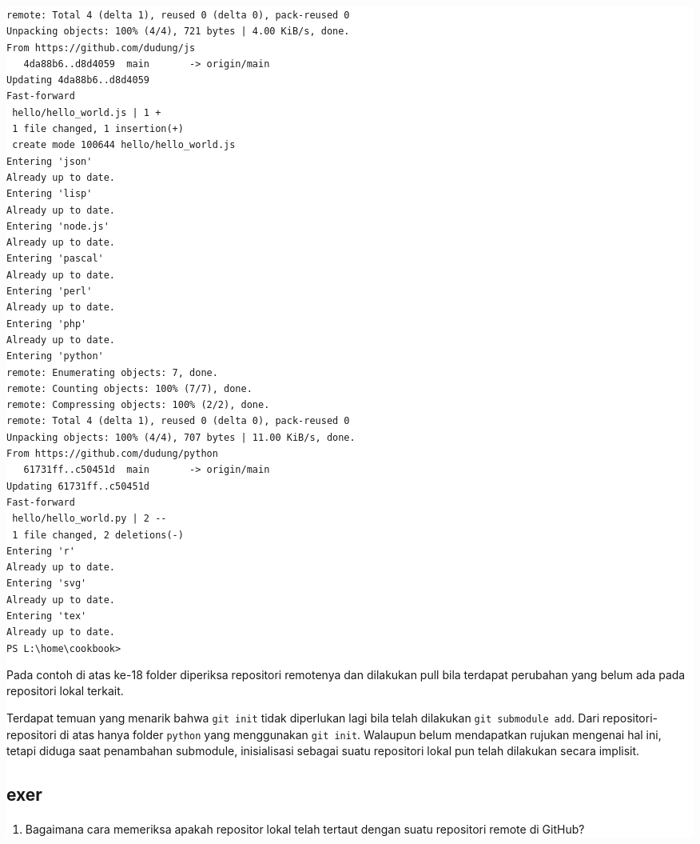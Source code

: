 ```
remote: Total 4 (delta 1), reused 0 (delta 0), pack-reused 0
Unpacking objects: 100% (4/4), 721 bytes | 4.00 KiB/s, done.
From https://github.com/dudung/js
   4da88b6..d8d4059  main       -> origin/main
Updating 4da88b6..d8d4059
Fast-forward
 hello/hello_world.js | 1 +
 1 file changed, 1 insertion(+)
 create mode 100644 hello/hello_world.js
Entering 'json'
Already up to date.
Entering 'lisp'
Already up to date.
Entering 'node.js'
Already up to date.
Entering 'pascal'
Already up to date.
Entering 'perl'
Already up to date.
Entering 'php'
Already up to date.
Entering 'python'
remote: Enumerating objects: 7, done.
remote: Counting objects: 100% (7/7), done.
remote: Compressing objects: 100% (2/2), done.
remote: Total 4 (delta 1), reused 0 (delta 0), pack-reused 0
Unpacking objects: 100% (4/4), 707 bytes | 11.00 KiB/s, done.
From https://github.com/dudung/python
   61731ff..c50451d  main       -> origin/main
Updating 61731ff..c50451d
Fast-forward
 hello/hello_world.py | 2 --
 1 file changed, 2 deletions(-)
Entering 'r'
Already up to date.
Entering 'svg'
Already up to date.
Entering 'tex'
Already up to date.
PS L:\home\cookbook>
```

Pada contoh di atas ke-18 folder diperiksa repositori remotenya dan dilakukan pull bila terdapat perubahan yang belum ada pada repositori lokal terkait.

Terdapat temuan yang menarik bahwa `git init` tidak diperlukan lagi bila telah dilakukan `git submodule add`. Dari repositori-repositori di atas hanya folder `python` yang menggunakan `git init`. Walaupun belum mendapatkan rujukan mengenai hal ini, tetapi diduga saat penambahan submodule, inisialisasi sebagai suatu repositori lokal pun telah dilakukan secara implisit.


## exer
1. Bagaimana cara memeriksa apakah repositor lokal telah tertaut dengan suatu repositori remote di GitHub?
